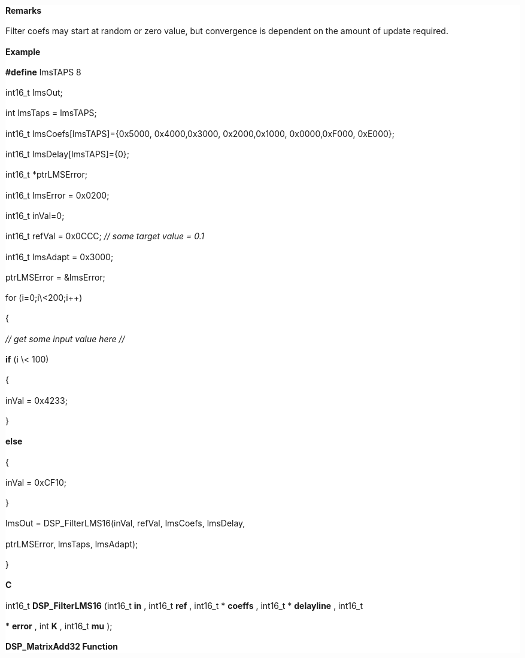 **Remarks**

Filter coefs may start at random or zero value, but convergence is dependent on the amount of update required.

**Example**

**#define** lmsTAPS 8

int16_t lmsOut;

int lmsTaps = lmsTAPS;

int16_t lmsCoefs[lmsTAPS]={0x5000, 0x4000,0x3000, 0x2000,0x1000, 0x0000,0xF000, 0xE000};

int16_t lmsDelay[lmsTAPS]={0};

int16_t \*ptrLMSError;

int16_t lmsError = 0x0200;

int16_t inVal=0;

int16_t refVal = 0x0CCC; _// some target value = 0.1_

int16_t lmsAdapt = 0x3000;

ptrLMSError = &amp;lmsError;

for (i=0;i\\&lt;200;i++)

{

_// get some input value here //_

**if** (i \\&lt; 100)

{

inVal = 0x4233;

}

**else**

{

inVal = 0xCF10;

}

lmsOut = DSP_FilterLMS16(inVal, refVal, lmsCoefs, lmsDelay,

ptrLMSError, lmsTaps, lmsAdapt);

}

**C**

int16_t **DSP_FilterLMS16** (int16_t **in** , int16_t **ref** , int16_t \* **coeffs** , int16_t \* **delayline** , int16_t

\* **error** , int  **K** , int16_t **mu** );

**DSP_MatrixAdd32 Function**
